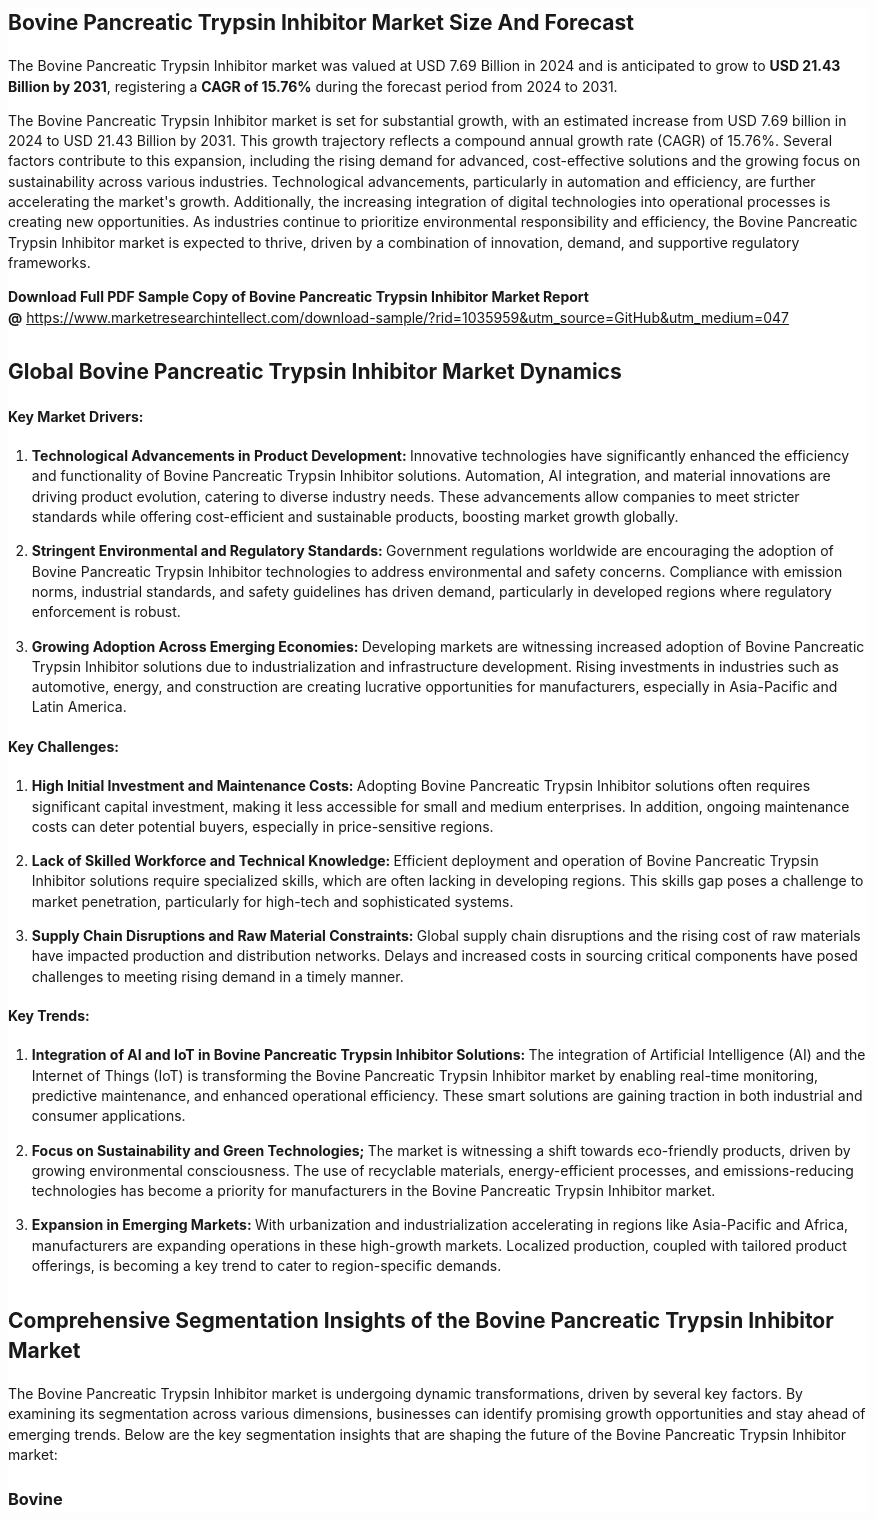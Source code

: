 <h2>Bovine Pancreatic Trypsin Inhibitor Market Size And Forecast</h2><p>The Bovine Pancreatic Trypsin Inhibitor market was valued at USD 7.69 Billion in 2024 and is anticipated to grow to <strong>USD 21.43 Billion by 2031</strong>, registering a <strong>CAGR of 15.76%</strong> during the forecast period from 2024 to 2031.</p><p>The Bovine Pancreatic Trypsin Inhibitor market is set for substantial growth, with an estimated increase from USD 7.69 billion in 2024 to USD 21.43 Billion by 2031. This growth trajectory reflects a compound annual growth rate (CAGR) of 15.76%. Several factors contribute to this expansion, including the rising demand for advanced, cost-effective solutions and the growing focus on sustainability across various industries. Technological advancements, particularly in automation and efficiency, are further accelerating the market's growth. Additionally, the increasing integration of digital technologies into operational processes is creating new opportunities. As industries continue to prioritize environmental responsibility and efficiency, the Bovine Pancreatic Trypsin Inhibitor market is expected to thrive, driven by a combination of innovation, demand, and supportive regulatory frameworks.</p><p><strong>Download Full PDF Sample Copy of Bovine Pancreatic Trypsin Inhibitor Market Report @</strong>&nbsp;<a href="https://www.marketresearchintellect.com/download-sample/?rid=1035959&amp;utm_source=GitHub&amp;utm_medium=047">https://www.marketresearchintellect.com/download-sample/?rid=1035959&amp;utm_source=GitHub&amp;utm_medium=047</a></p><h2>Global Bovine Pancreatic Trypsin Inhibitor Market Dynamics</h2><h4><strong>Key Market Drivers:</strong></h4><ol><li><p><strong>Technological Advancements in Product Development:&nbsp;</strong>Innovative technologies have significantly enhanced the efficiency and functionality of Bovine Pancreatic Trypsin Inhibitor solutions. Automation, AI integration, and material innovations are driving product evolution, catering to diverse industry needs. These advancements allow companies to meet stricter standards while offering cost-efficient and sustainable products, boosting market growth globally.</p></li><li><p><strong>Stringent Environmental and Regulatory Standards:&nbsp;</strong>Government regulations worldwide are encouraging the adoption of Bovine Pancreatic Trypsin Inhibitor technologies to address environmental and safety concerns. Compliance with emission norms, industrial standards, and safety guidelines has driven demand, particularly in developed regions where regulatory enforcement is robust.</p></li><li><p><strong>Growing Adoption Across Emerging Economies:&nbsp;</strong>Developing markets are witnessing increased adoption of Bovine Pancreatic Trypsin Inhibitor solutions due to industrialization and infrastructure development. Rising investments in industries such as automotive, energy, and construction are creating lucrative opportunities for manufacturers, especially in Asia-Pacific and Latin America.</p></li></ol><h4><strong>Key Challenges:</strong></h4><ol><li><p><strong>High Initial Investment and Maintenance Costs:&nbsp;</strong>Adopting Bovine Pancreatic Trypsin Inhibitor solutions often requires significant capital investment, making it less accessible for small and medium enterprises. In addition, ongoing maintenance costs can deter potential buyers, especially in price-sensitive regions.</p></li><li><p><strong>Lack of Skilled Workforce and Technical Knowledge:&nbsp;</strong>Efficient deployment and operation of Bovine Pancreatic Trypsin Inhibitor solutions require specialized skills, which are often lacking in developing regions. This skills gap poses a challenge to market penetration, particularly for high-tech and sophisticated systems.</p></li><li><p><strong>Supply Chain Disruptions and Raw Material Constraints:&nbsp;</strong>Global supply chain disruptions and the rising cost of raw materials have impacted production and distribution networks. Delays and increased costs in sourcing critical components have posed challenges to meeting rising demand in a timely manner.</p></li></ol><h4><strong>Key Trends:</strong></h4><ol><li><p><strong>Integration of AI and IoT in Bovine Pancreatic Trypsin Inhibitor Solutions:&nbsp;</strong>The integration of Artificial Intelligence (AI) and the Internet of Things (IoT) is transforming the Bovine Pancreatic Trypsin Inhibitor market by enabling real-time monitoring, predictive maintenance, and enhanced operational efficiency. These smart solutions are gaining traction in both industrial and consumer applications.</p></li><li><p><strong>Focus on Sustainability and Green Technologies;&nbsp;</strong>The market is witnessing a shift towards eco-friendly products, driven by growing environmental consciousness. The use of recyclable materials, energy-efficient processes, and emissions-reducing technologies has become a priority for manufacturers in the Bovine Pancreatic Trypsin Inhibitor market.</p></li><li><p><strong>Expansion in Emerging Markets:&nbsp;</strong>With urbanization and industrialization accelerating in regions like Asia-Pacific and Africa, manufacturers are expanding operations in these high-growth markets. Localized production, coupled with tailored product offerings, is becoming a key trend to cater to region-specific demands.</p></li></ol><div class="article-main__content" data-test-id="publishing-text-block"><h2>Comprehensive Segmentation Insights of the Bovine Pancreatic Trypsin Inhibitor Market</h2><p>The Bovine Pancreatic Trypsin Inhibitor market is undergoing dynamic transformations, driven by several key factors. By examining its segmentation across various dimensions, businesses can identify promising growth opportunities and stay ahead of emerging trends. Below are the key segmentation insights that are shaping the future of the Bovine Pancreatic Trypsin Inhibitor market:</p><h3><strong>Bovine